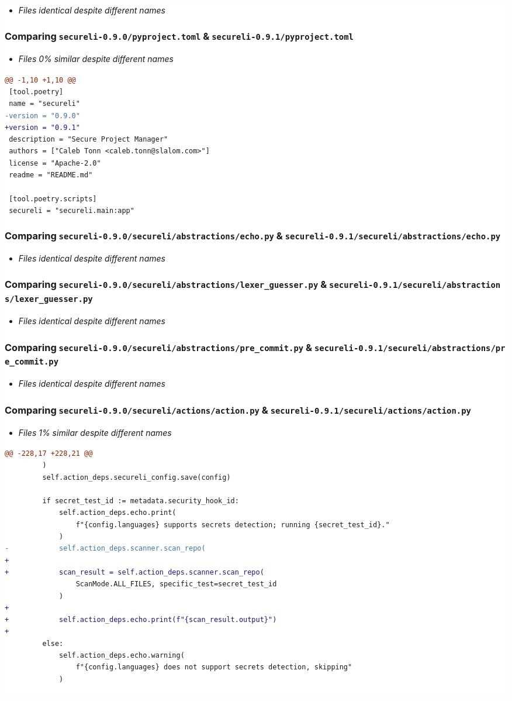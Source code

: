 * *Files identical despite different names*

### Comparing `secureli-0.9.0/pyproject.toml` & `secureli-0.9.1/pyproject.toml`

 * *Files 0% similar despite different names*

```diff
@@ -1,10 +1,10 @@
 [tool.poetry]
 name = "secureli"
-version = "0.9.0"
+version = "0.9.1"
 description = "Secure Project Manager"
 authors = ["Caleb Tonn <caleb.tonn@slalom.com>"]
 license = "Apache-2.0"
 readme = "README.md"
 
 [tool.poetry.scripts]
 secureli = "secureli.main:app"
```

### Comparing `secureli-0.9.0/secureli/abstractions/echo.py` & `secureli-0.9.1/secureli/abstractions/echo.py`

 * *Files identical despite different names*

### Comparing `secureli-0.9.0/secureli/abstractions/lexer_guesser.py` & `secureli-0.9.1/secureli/abstractions/lexer_guesser.py`

 * *Files identical despite different names*

### Comparing `secureli-0.9.0/secureli/abstractions/pre_commit.py` & `secureli-0.9.1/secureli/abstractions/pre_commit.py`

 * *Files identical despite different names*

### Comparing `secureli-0.9.0/secureli/actions/action.py` & `secureli-0.9.1/secureli/actions/action.py`

 * *Files 1% similar despite different names*

```diff
@@ -228,17 +228,21 @@
         )
         self.action_deps.secureli_config.save(config)
 
         if secret_test_id := metadata.security_hook_id:
             self.action_deps.echo.print(
                 f"{config.languages} supports secrets detection; running {secret_test_id}."
             )
-            self.action_deps.scanner.scan_repo(
+
+            scan_result = self.action_deps.scanner.scan_repo(
                 ScanMode.ALL_FILES, specific_test=secret_test_id
             )
+
+            self.action_deps.echo.print(f"{scan_result.output}")
+
         else:
             self.action_deps.echo.warning(
                 f"{config.languages} does not support secrets detection, skipping"
             )
 
```